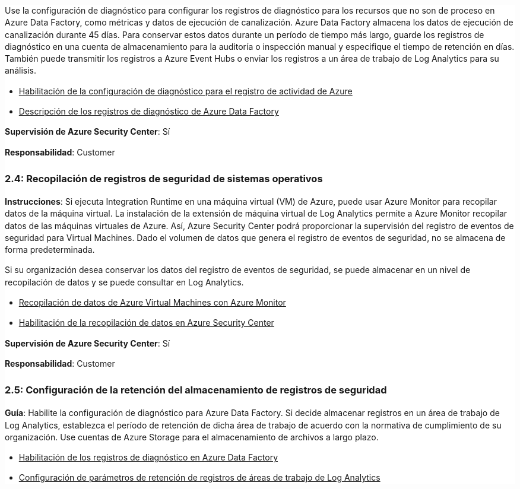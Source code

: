 Use la configuración de diagnóstico para configurar los registros de diagnóstico para los recursos que no son de proceso en Azure Data Factory, como métricas y datos de ejecución de canalización. Azure Data Factory almacena los datos de ejecución de canalización durante 45 días. Para conservar estos datos durante un período de tiempo más largo, guarde los registros de diagnóstico en una cuenta de almacenamiento para la auditoría o inspección manual y especifique el tiempo de retención en días. También puede transmitir los registros a Azure Event Hubs o enviar los registros a un área de trabajo de Log Analytics para su análisis.

* [Habilitación de la configuración de diagnóstico para el registro de actividad de Azure](https://docs.microsoft.com/azure/azure-monitor/platform/diagnostic-settings-legacy)

* [Descripción de los registros de diagnóstico de Azure Data Factory](https://docs.microsoft.com/azure/data-factory/monitor-using-azure-monitor)

**Supervisión de Azure Security Center**: Sí

**Responsabilidad**: Customer

### <a name="24-collect-security-logs-from-operating-systems"></a>2.4: Recopilación de registros de seguridad de sistemas operativos

**Instrucciones**: Si ejecuta Integration Runtime en una máquina virtual (VM) de Azure, puede usar Azure Monitor para recopilar datos de la máquina virtual. La instalación de la extensión de máquina virtual de Log Analytics permite a Azure Monitor recopilar datos de las máquinas virtuales de Azure. Así, Azure Security Center podrá proporcionar la supervisión del registro de eventos de seguridad para Virtual Machines. Dado el volumen de datos que genera el registro de eventos de seguridad, no se almacena de forma predeterminada.

Si su organización desea conservar los datos del registro de eventos de seguridad, se puede almacenar en un nivel de recopilación de datos y se puede consultar en Log Analytics.

* [Recopilación de datos de Azure Virtual Machines con Azure Monitor](https://docs.microsoft.com/azure/azure-monitor/learn/quick-collect-azurevm)

* [Habilitación de la recopilación de datos en Azure Security Center](https://docs.microsoft.com/azure/security-center/security-center-enable-data-collection#data-collection-tier)

**Supervisión de Azure Security Center**: Sí

**Responsabilidad**: Customer

### <a name="25-configure-security-log-storage-retention"></a>2.5: Configuración de la retención del almacenamiento de registros de seguridad

**Guía**: Habilite la configuración de diagnóstico para Azure Data Factory. Si decide almacenar registros en un área de trabajo de Log Analytics, establezca el período de retención de dicha área de trabajo de acuerdo con la normativa de cumplimiento de su organización. Use cuentas de Azure Storage para el almacenamiento de archivos a largo plazo.

* [Habilitación de los registros de diagnóstico en Azure Data Factory](https://docs.microsoft.com/azure/data-factory/monitor-using-azure-monitor#set-up-diagnostic-logs)

* [Configuración de parámetros de retención de registros de áreas de trabajo de Log Analytics](https://docs.microsoft.com/azure/azure-monitor/platform/manage-cost-storage#change-the-data-retention-period)
